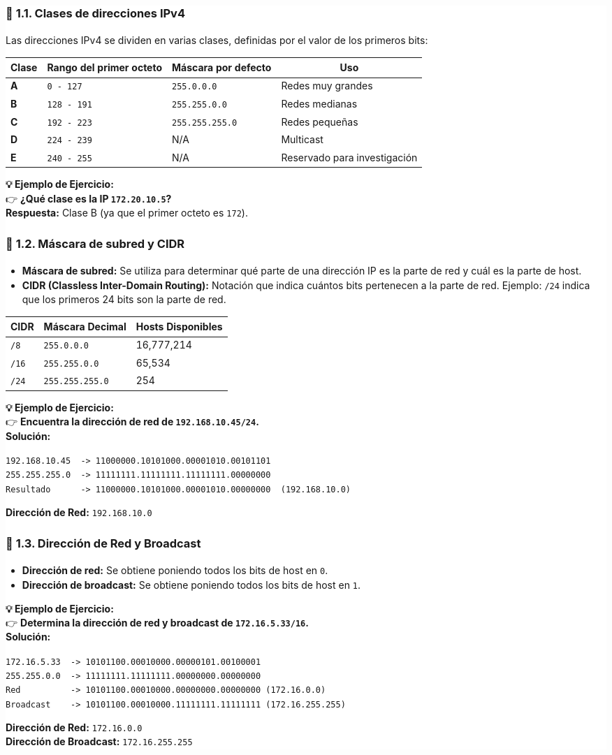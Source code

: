 ### 📌 **1.1. Clases de direcciones IPv4**

Las direcciones IPv4 se dividen en varias clases, definidas por el valor de los primeros bits:

| **Clase** | **Rango del primer octeto** | **Máscara por defecto** | **Uso**                             |
|-----------|-----------------------------|-------------------------|-------------------------------------|
| **A**     | `0 - 127`                   | `255.0.0.0`             | Redes muy grandes                  |
| **B**     | `128 - 191`                 | `255.255.0.0`           | Redes medianas                     |
| **C**     | `192 - 223`                 | `255.255.255.0`         | Redes pequeñas                     |
| **D**     | `224 - 239`                 | N/A                     | Multicast                           |
| **E**     | `240 - 255`                 | N/A                     | Reservado para investigación        |

**💡 Ejemplo de Ejercicio:**  
👉 **¿Qué clase es la IP `172.20.10.5`?**  
**Respuesta:** Clase B (ya que el primer octeto es `172`).

### 📌 **1.2. Máscara de subred y CIDR**

- **Máscara de subred:** Se utiliza para determinar qué parte de una dirección IP es la parte de red y cuál es la parte de host.
- **CIDR (Classless Inter-Domain Routing):** Notación que indica cuántos bits pertenecen a la parte de red. Ejemplo: `/24` indica que los primeros 24 bits son la parte de red.

| **CIDR** | **Máscara Decimal**    | **Hosts Disponibles** |
|----------|-----------------------|------------------------|
| `/8`     | `255.0.0.0`           | 16,777,214             |
| `/16`    | `255.255.0.0`         | 65,534                 |
| `/24`    | `255.255.255.0`       | 254                    |

**💡 Ejemplo de Ejercicio:**  
👉 **Encuentra la dirección de red de `192.168.10.45/24`.**  
**Solución:**  
```
192.168.10.45  -> 11000000.10101000.00001010.00101101
255.255.255.0  -> 11111111.11111111.11111111.00000000
Resultado      -> 11000000.10101000.00001010.00000000  (192.168.10.0)
```
**Dirección de Red:** `192.168.10.0`

### 📌 **1.3. Dirección de Red y Broadcast**

- **Dirección de red:** Se obtiene poniendo todos los bits de host en `0`.
- **Dirección de broadcast:** Se obtiene poniendo todos los bits de host en `1`.

**💡 Ejemplo de Ejercicio:**  
👉 **Determina la dirección de red y broadcast de `172.16.5.33/16`.**  
**Solución:**  
```
172.16.5.33  -> 10101100.00010000.00000101.00100001
255.255.0.0  -> 11111111.11111111.00000000.00000000
Red          -> 10101100.00010000.00000000.00000000 (172.16.0.0)
Broadcast    -> 10101100.00010000.11111111.11111111 (172.16.255.255)
```
**Dirección de Red:** `172.16.0.0`  
**Dirección de Broadcast:** `172.16.255.255`
